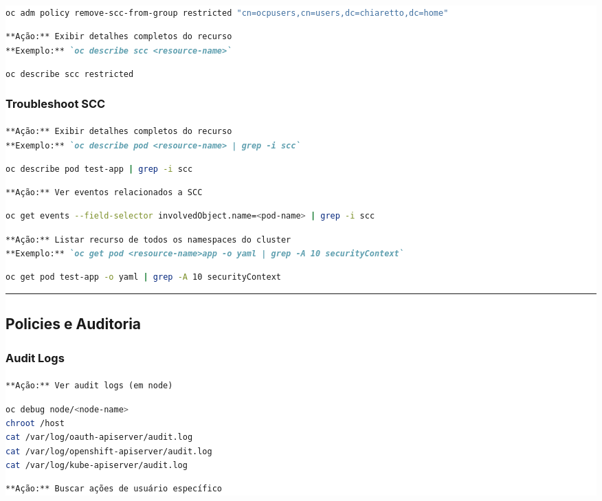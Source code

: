 ```bash
oc adm policy remove-scc-from-group restricted "cn=ocpusers,cn=users,dc=chiaretto,dc=home"
```

```markdown
**Ação:** Exibir detalhes completos do recurso
**Exemplo:** `oc describe scc <resource-name>`
```

```bash
oc describe scc restricted
```

### Troubleshoot SCC
```markdown
**Ação:** Exibir detalhes completos do recurso
**Exemplo:** `oc describe pod <resource-name> | grep -i scc`
```

```bash
oc describe pod test-app | grep -i scc
```

```markdown
**Ação:** Ver eventos relacionados a SCC
```

```bash ignore-test
oc get events --field-selector involvedObject.name=<pod-name> | grep -i scc
```

```markdown
**Ação:** Listar recurso de todos os namespaces do cluster
**Exemplo:** `oc get pod <resource-name>app -o yaml | grep -A 10 securityContext`
```

```bash ignore-test
oc get pod test-app -o yaml | grep -A 10 securityContext
```

---

## Policies e Auditoria

### Audit Logs
```markdown
**Ação:** Ver audit logs (em node)
```

```bash ignore-test
oc debug node/<node-name>
chroot /host
cat /var/log/oauth-apiserver/audit.log
cat /var/log/openshift-apiserver/audit.log
cat /var/log/kube-apiserver/audit.log
```

```markdown
**Ação:** Buscar ações de usuário específico
```
